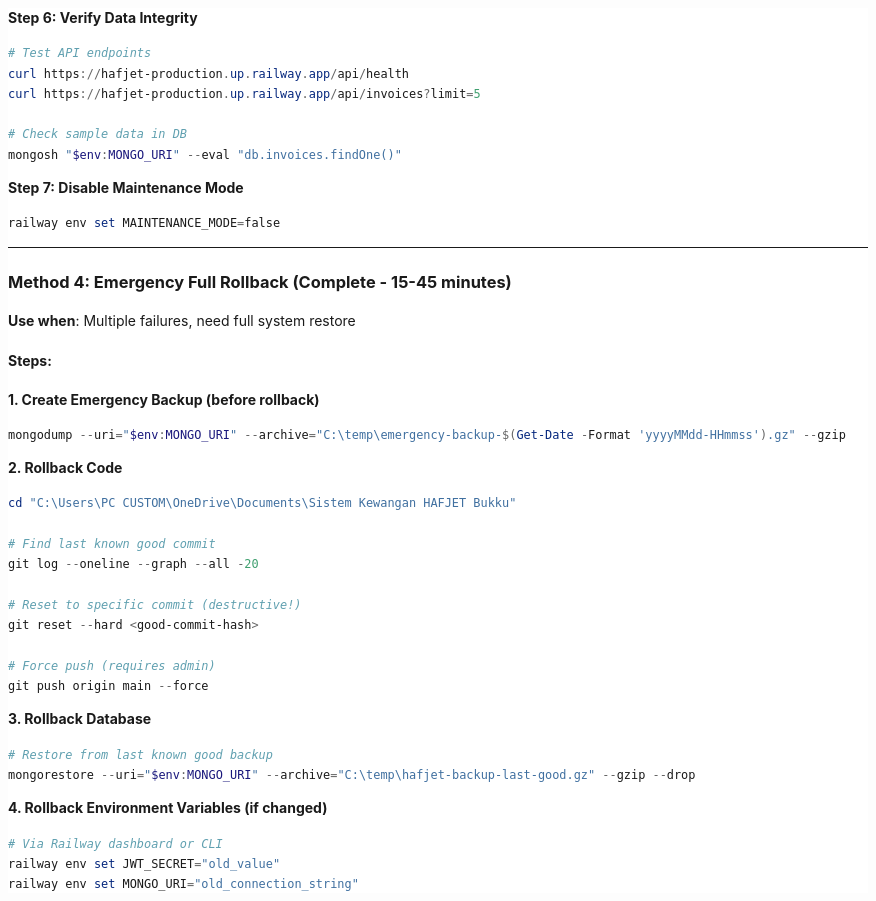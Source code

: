 **Step 6: Verify Data Integrity**
```powershell
# Test API endpoints
curl https://hafjet-production.up.railway.app/api/health
curl https://hafjet-production.up.railway.app/api/invoices?limit=5

# Check sample data in DB
mongosh "$env:MONGO_URI" --eval "db.invoices.findOne()"
```

**Step 7: Disable Maintenance Mode**
```powershell
railway env set MAINTENANCE_MODE=false
```

---

### Method 4: Emergency Full Rollback (Complete - 15-45 minutes)

**Use when**: Multiple failures, need full system restore

#### Steps:

**1. Create Emergency Backup (before rollback)**
```powershell
mongodump --uri="$env:MONGO_URI" --archive="C:\temp\emergency-backup-$(Get-Date -Format 'yyyyMMdd-HHmmss').gz" --gzip
```

**2. Rollback Code**
```powershell
cd "C:\Users\PC CUSTOM\OneDrive\Documents\Sistem Kewangan HAFJET Bukku"

# Find last known good commit
git log --oneline --graph --all -20

# Reset to specific commit (destructive!)
git reset --hard <good-commit-hash>

# Force push (requires admin)
git push origin main --force
```

**3. Rollback Database**
```powershell
# Restore from last known good backup
mongorestore --uri="$env:MONGO_URI" --archive="C:\temp\hafjet-backup-last-good.gz" --gzip --drop
```

**4. Rollback Environment Variables (if changed)**
```powershell
# Via Railway dashboard or CLI
railway env set JWT_SECRET="old_value"
railway env set MONGO_URI="old_connection_string"
```
